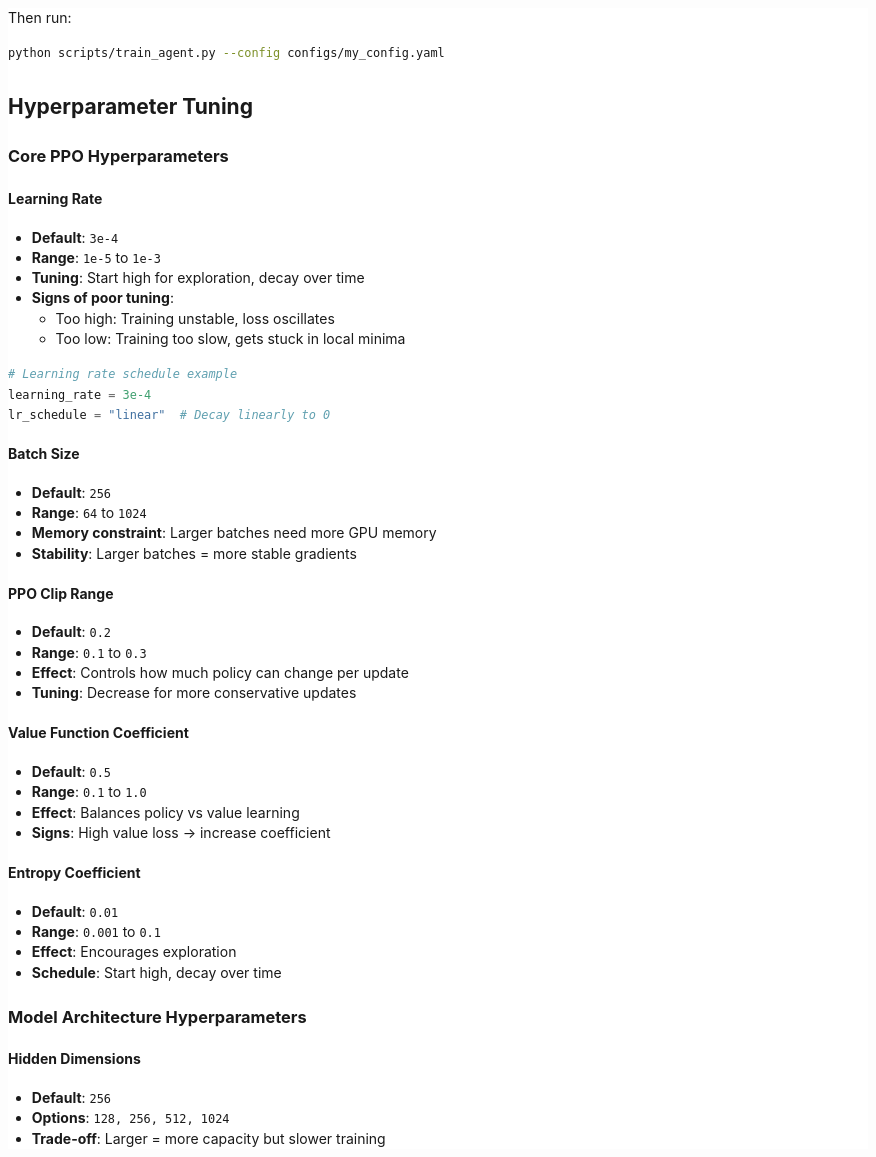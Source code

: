 Then run:
```bash
python scripts/train_agent.py --config configs/my_config.yaml
```

## Hyperparameter Tuning

### Core PPO Hyperparameters

#### Learning Rate
- **Default**: `3e-4`
- **Range**: `1e-5` to `1e-3`
- **Tuning**: Start high for exploration, decay over time
- **Signs of poor tuning**:
  - Too high: Training unstable, loss oscillates
  - Too low: Training too slow, gets stuck in local minima

```python
# Learning rate schedule example
learning_rate = 3e-4
lr_schedule = "linear"  # Decay linearly to 0
```

#### Batch Size
- **Default**: `256`
- **Range**: `64` to `1024`
- **Memory constraint**: Larger batches need more GPU memory
- **Stability**: Larger batches = more stable gradients

#### PPO Clip Range
- **Default**: `0.2`
- **Range**: `0.1` to `0.3`
- **Effect**: Controls how much policy can change per update
- **Tuning**: Decrease for more conservative updates

#### Value Function Coefficient
- **Default**: `0.5`
- **Range**: `0.1` to `1.0`
- **Effect**: Balances policy vs value learning
- **Signs**: High value loss → increase coefficient

#### Entropy Coefficient
- **Default**: `0.01`
- **Range**: `0.001` to `0.1`
- **Effect**: Encourages exploration
- **Schedule**: Start high, decay over time

### Model Architecture Hyperparameters

#### Hidden Dimensions
- **Default**: `256`
- **Options**: `128, 256, 512, 1024`
- **Trade-off**: Larger = more capacity but slower training
